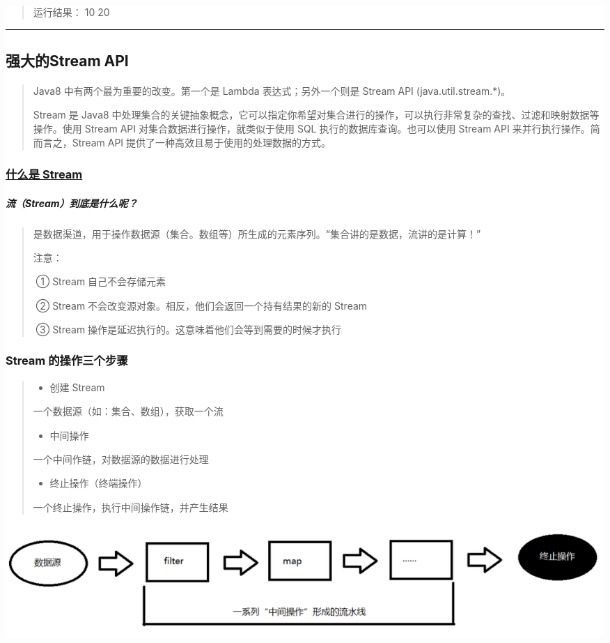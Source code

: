 > 运行结果：
> 10
> 20

------

## 强大的Stream API

> Java8 中有两个最为重要的改变。第一个是 Lambda 表达式；另外一个则是 Stream API (java.util.stream.*)。
>
> Stream 是 Java8 中处理集合的关键抽象概念，它可以指定你希望对集合进行的操作，可以执行非常复杂的查找、过滤和映射数据等操作。使用 Stream API 对集合数据进行操作，就类似于使用 SQL 执行的数据库查询。也可以使用 Stream API 来并行执行操作。简而言之，Stream API 提供了一种高效且易于使用的处理数据的方式。
>

### [什么是 Stream](https://www.bilibili.com/video/BV1h54y1z7L4?p=7)

##### 流（Stream）到底是什么呢？

> 是数据渠道，用于操作数据源（集合。数组等）所生成的元素序列。“集合讲的是数据，流讲的是计算！”
>
> 注意：
>
> ​	①  Stream 自己不会存储元素
>
> ​	②  Stream 不会改变源对象。相反，他们会返回一个持有结果的新的 Stream
>
> ​	③  Stream 操作是延迟执行的。这意味着他们会等到需要的时候才执行

### Stream 的操作三个步骤

> - 创建 Stream
>
> 一个数据源（如：集合、数组），获取一个流
>
> - 中间操作
>
> 一个中间作链，对数据源的数据进行处理
>
> - 终止操作（终端操作）
>
> 一个终止操作，执行中间操作链，并产生结果
>

<img src="Java8新特性-P/Stream操作过程.png" style="zoom: 100%;" />
